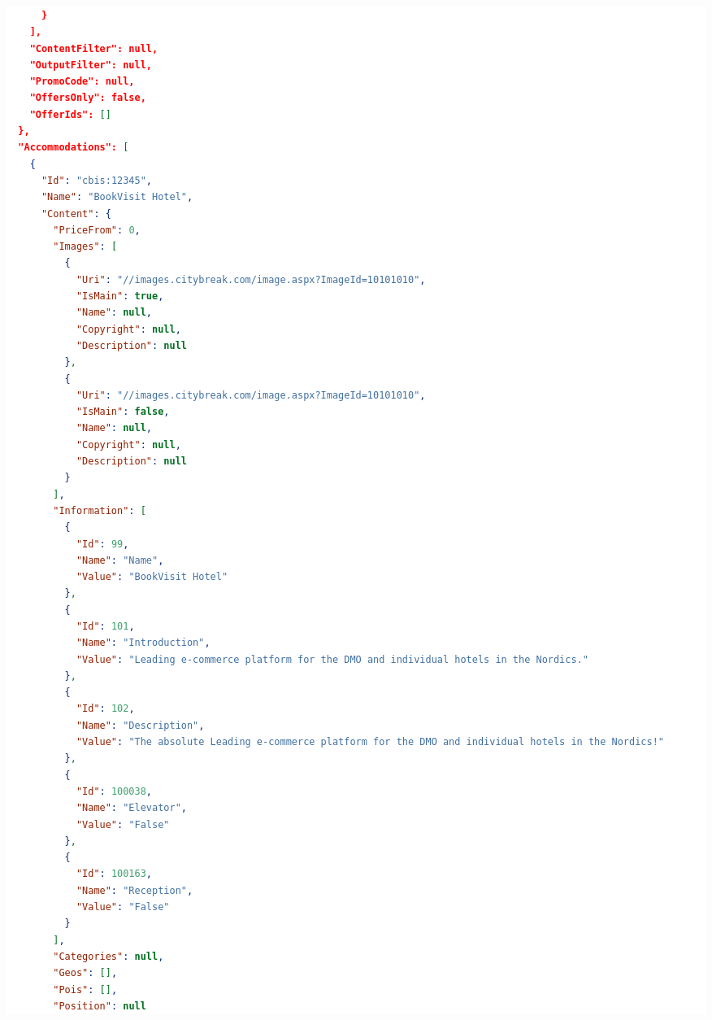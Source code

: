 ```json
      }
    ],
    "ContentFilter": null,
    "OutputFilter": null,
    "PromoCode": null,
    "OffersOnly": false,
    "OfferIds": []
  },
  "Accommodations": [
    {
      "Id": "cbis:12345",
      "Name": "BookVisit Hotel",
      "Content": {
        "PriceFrom": 0,
        "Images": [
          {
            "Uri": "//images.citybreak.com/image.aspx?ImageId=10101010",
            "IsMain": true,
            "Name": null,
            "Copyright": null,
            "Description": null
          },
          {
            "Uri": "//images.citybreak.com/image.aspx?ImageId=10101010",
            "IsMain": false,
            "Name": null,
            "Copyright": null,
            "Description": null
          }
        ],
        "Information": [
          {
            "Id": 99,
            "Name": "Name",
            "Value": "BookVisit Hotel"
          },
          {
            "Id": 101,
            "Name": "Introduction",
            "Value": "Leading e-commerce platform for the DMO and individual hotels in the Nordics."
          },
          {
            "Id": 102,
            "Name": "Description",
            "Value": "The absolute Leading e-commerce platform for the DMO and individual hotels in the Nordics!"
          },
          {
            "Id": 100038,
            "Name": "Elevator",
            "Value": "False"
          },
          {
            "Id": 100163,
            "Name": "Reception",
            "Value": "False"
          }
        ],
        "Categories": null,
        "Geos": [],
        "Pois": [],
        "Position": null
```